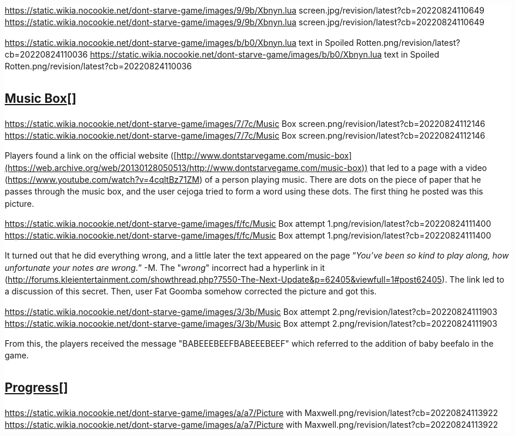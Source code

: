  https://static.wikia.nocookie.net/dont-starve-game/images/9/9b/Xbnyn.lua screen.jpg/revision/latest?cb=20220824110649 https://static.wikia.nocookie.net/dont-starve-game/images/9/9b/Xbnyn.lua screen.jpg/revision/latest?cb=20220824110649 



  https://static.wikia.nocookie.net/dont-starve-game/images/b/b0/Xbnyn.lua text in Spoiled Rotten.png/revision/latest?cb=20220824110036 https://static.wikia.nocookie.net/dont-starve-game/images/b/b0/Xbnyn.lua text in Spoiled Rotten.png/revision/latest?cb=20220824110036 



 

## [Music Box](https://www.youtube.com/watch?v=4cqltBz71ZM)[]

 https://static.wikia.nocookie.net/dont-starve-game/images/7/7c/Music Box screen.png/revision/latest?cb=20220824112146 https://static.wikia.nocookie.net/dont-starve-game/images/7/7c/Music Box screen.png/revision/latest?cb=20220824112146 



 

Players found a link on the official website ([http://www.dontstarvegame.com/music-box](https://web.archive.org/web/20130128050513/http://www.dontstarvegame.com/music-box)) that led to a page with a video (<https://www.youtube.com/watch?v=4cqltBz71ZM>) of a person playing music. There are dots on the piece of paper that he passes through the music box, and the user cejoga tried to form a word using these dots. The first thing he posted was this picture.

 https://static.wikia.nocookie.net/dont-starve-game/images/f/fc/Music Box attempt 1.png/revision/latest?cb=20220824111400 https://static.wikia.nocookie.net/dont-starve-game/images/f/fc/Music Box attempt 1.png/revision/latest?cb=20220824111400 



 

It turned out that he did everything wrong, and a little later the text appeared on the page “*You’ve been so kind to play along, how unfortunate your notes are wrong.*” -M. The "*wrong*" incorrect had a hyperlink in it (<http://forums.kleientertainment.com/showthread.php?7550-The-Next-Update&p=62405&viewfull=1#post62405>). The link led to a discussion of this secret. Then, user Fat Goomba somehow corrected the picture and got this.

 https://static.wikia.nocookie.net/dont-starve-game/images/3/3b/Music Box attempt 2.png/revision/latest?cb=20220824111903 https://static.wikia.nocookie.net/dont-starve-game/images/3/3b/Music Box attempt 2.png/revision/latest?cb=20220824111903 



 

From this, the players received the message "BABEEEBEEFBABEEEBEEF" which referred to the addition of baby beefalo in the game.

## [Progress](https://www.youtube.com/watch?v=yibLVmn7R9o&t=77s)[]

 https://static.wikia.nocookie.net/dont-starve-game/images/a/a7/Picture with Maxwell.png/revision/latest?cb=20220824113922 https://static.wikia.nocookie.net/dont-starve-game/images/a/a7/Picture with Maxwell.png/revision/latest?cb=20220824113922 
